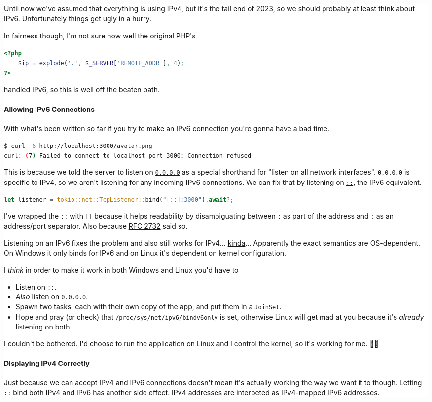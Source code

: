 Until now we've assumed that everything is using [IPv4], but it's the tail end
of 2023, so we should probably at least think about [IPv6]. Unfortunately
things get ugly in a hurry.

In fairness though, I'm not sure how well the original PHP's

```php
<?php
    $ip = explode('.', $_SERVER['REMOTE_ADDR'], 4);
?>
```

handled IPv6, so this is well off the beaten path.

#### Allowing IPv6 Connections

With what's been written so far if you try to make an IPv6 connection you're
gonna have a bad time.

```bash
$ curl -6 http://localhost:3000/avatar.png  
curl: (7) Failed to connect to localhost port 3000: Connection refused
```

This is because we told the server to listen on
[`0.0.0.0`][ipv4_zeros] as a special shorthand for "listen on
all network interfaces". `0.0.0.0` is specific to IPv4, so we aren't listening
for any incoming IPv6 connections. We can fix that by listening on
[`::`][ipv6_zeros], the IPv6 equivalent.

```rust
let listener = tokio::net::TcpListener::bind("[::]:3000").await?;
```

I've wrapped the `::` with `[]` because it helps readability by disambiguating
between `:` as part of the address and `:` as an address/port separator. Also
because [RFC 2732] said so.

Listening on an IPv6 fixes the problem and also still works for IPv4...
[kinda][semantics_of_zeros_in_dual_stack_oses]... Apparently the exact
semantics are OS-dependent. On Windows it only binds for IPv6 and on Linux it's
dependent on kernel configuration.

I _think_ in order to make it work in both Windows and Linux you'd have to

- Listen on `::`.
- _Also_ listen on `0.0.0.0`.
- Spawn two [tasks][task], each with their own copy of the app, and put
  them in a [`JoinSet`][joinset].
- Hope and pray (or check) that `/proc/sys/net/ipv6/bindv6only` is set,
  otherwise Linux will get mad at you because it's _already_ listening on both.

I couldn't be bothered. I'd choose to run the application on Linux and I
control the kernel, so it's working for me. 🤷‍♂️

#### Displaying IPv4 Correctly

Just because we can accept IPv4 and IPv6 connections doesn't mean it's actually
working the way we want it to though. Letting `::` bind both IPv4 and IPv6 has
another side effect. IPv4 addresses are interpeted as [IPv4-mapped IPv6
addresses][ipv4_mapped_ipv6_addresses].


[andrew_kvalheim]: https://andrew.kvalhe.im/
[server]: https://www.php.net/manual/en/reserved.variables.server.php
[explode]: https://www.php.net/manual/en/function.explode.php
[explode_why]: https://www.reddit.com/r/lolphp/comments/mdkvzl/comment/gsafb5u/
[imagecreate]: https://www.php.net/manual/en/function.imagecreate.php
[gd]: https://www.php.net/manual/en/intro.image.php
[gdimage]: https://www.php.net/manual/en/class.gdimage.php
[at_sigil]: https://www.php.net/manual/en/language.operators.errorcontrol.php
[die]: https://www.php.net/manual/en/function.die.php
[exit]: https://www.php.net/manual/en/function.exit.php
[imagecolorallocate]: https://www.php.net/manual/en/function.imagecolorallocate.php
[imagettftext]: https://www.php.net/manual/en/function.imagettftext.php
[header]: https://www.php.net/manual/en/function.header.php
[http_header]: https://developer.mozilla.org/en-US/docs/Web/HTTP/Headers
[imagepng]: https://www.php.net/manual/en/function.imagepng.php
[imagedestroy]: https://www.php.net/manual/en/function.imagedestroy.php
[imagecreate_example]: https://www.php.net/manual/en/function.imagecreate.php#refsect1-function.imagecreate-examples
[point]: https://en.wikipedia.org/wiki/Point_(typography)
[The Book]: https://doc.rust-lang.org/book/
[code golf]: https://en.wikipedia.org/wiki/Code_golf
[Apache]: https://httpd.apache.org/
[mod_php]: https://cwiki.apache.org/confluence/display/httpd/PHP#PHP-Usingmod_phpasaDSO(legacy)
[Nginx]: https://nginx.org/en/
[Axum]: https://github.com/tokio-rs/axum
[Actix]: https://actix.rs/
[Rocket]: https://rocket.rs/
[hello_world]: https://en.wikipedia.org/wiki/%22Hello,_World!%22_program
[automagically]: https://en.wiktionary.org/wiki/automagical
[handler]: https://docs.rs/axum/0.7.1/axum/index.html#handlers
[closure]: https://doc.rust-lang.org/book/ch13-01-closures.html
[axum_routing_get]: https://docs.rs/axum/0.7.1/axum/routing/method_routing/fn.get.html
[extractor]: https://docs.rs/axum/0.7.1/axum/index.html#extractors
[axum_extract_connectinfo]: https://docs.rs/axum/0.7.1/axum/extract/struct.ConnectInfo.html
[socket_addr]: https://doc.rust-lang.org/std/net/enum.SocketAddr.html
[into_make_service_with_connect_info]: https://docs.rs/axum/0.7.1/axum/struct.Router.html#method.into_make_service_with_connect_info
[move]: https://doc.rust-lang.org/std/keyword.move.html
[async_block]: https://doc.rust-lang.org/reference/expressions/block-expr.html#async-blocks
[borrowing and ownership]: https://doc.rust-lang.org/book/ch04-00-understanding-ownership.html
[future]: https://doc.rust-lang.org/std/future/trait.Future.html
[curl]: https://curl.se/
[image]: https://crates.io/crates/image
[image_buffer]: https://docs.rs/image/0.24.7/image/struct.ImageBuffer.html
[image_buffer_from_pixel]: https://docs.rs/image/0.24.7/image/struct.ImageBuffer.html#method.from_pixel
[image_rgb]: https://docs.rs/image/0.24.7/image/struct.Rgb.html
[PNG file format]: https://en.wikipedia.org/wiki/PNG#File_format
[image_buffer_save]: https://docs.rs/image/0.24.7/image/struct.ImageBuffer.html#method.save
[spawn_blocking]: https://docs.rs/tokio/1.34.0/tokio/task/fn.spawn_blocking.html
[image_buffer_write_to]: https://docs.rs/image/0.24.7/image/struct.ImageBuffer.html#method.write_to
[write]: https://doc.rust-lang.org/std/io/trait.Write.html
[seek]: https://doc.rust-lang.org/std/io/trait.Seek.html
[cursor]: https://doc.rust-lang.org/std/io/struct.Cursor.html
[image_output_format_png]: https://docs.rs/image/0.24.7/image/enum.ImageOutputFormat.html#variant.Png
[vec]: https://doc.rust-lang.org/std/vec/struct.Vec.html
[cursor_into_inner]: https://doc.rust-lang.org/std/io/struct.Cursor.html#method.into_inner
[application_octet_stream]: https://www.iana.org/assignments/media-types/application/octet-stream
[image_png]: https://www.iana.org/assignments/media-types/image/png
[http_response]: https://docs.rs/http/1.0.0/http/response/struct.Response.html
[axum_into_response]: https://docs.rs/axum/0.7.1/axum/response/trait.IntoResponse.html
[blanket implementations]: https://users.rust-lang.org/t/what-are-blanket-implementations/49904
[imageproc]: https://docs.rs/imageproc/0.23.0/imageproc/index.html
[draw_text_mut]: https://docs.rs/imageproc/0.23.0/imageproc/drawing/fn.draw_text_mut.html
[imageproc_drawing_canvas]: https://docs.rs/imageproc/0.23.0/imageproc/drawing/trait.Canvas.html
[image_pixel]: https://docs.rs/image/0.24.7/image/trait.Pixel.html
[rusttype_scale]: https://docs.rs/rusttype/0.9.3/rusttype/struct.Scale.html
[rusttype_font]: https://docs.rs/rusttype/0.9.3/rusttype/enum.Font.html
[TrueType]: https://en.wikipedia.org/wiki/TrueType
[rusttype]: https://docs.rs/rusttype/0.9.3/rusttype/index.html
[ubuntu_mono]: https://design.ubuntu.com/font
[include_bytes]: https://doc.rust-lang.org/std/macro.include_bytes.html
[concat]: https://doc.rust-lang.org/std/macro.concat.html
[env]: https://doc.rust-lang.org/std/macro.env.html
[const]: https://doc.rust-lang.org/std/keyword.const.html
[pixel]: https://en.wikipedia.org/wiki/Pixel
[point]: https://en.wikipedia.org/wiki/Point_(typography)
[points_vs_pixels]: https://graphicdesign.stackexchange.com/questions/199/point-vs-pixel-what-is-the-difference
[newline]: https://en.wikipedia.org/wiki/Newline
[font_glyph]: https://docs.rs/rusttype/0.9.3/rusttype/enum.Font.html#method.glyph
[control_character]: https://en.wikipedia.org/wiki/Control_character
[notdef]: https://learn.microsoft.com/en-us/typography/opentype/spec/recom#glyph-0-the-notdef-glyph
[leading]: https://en.wikipedia.org/wiki/Leading
[lazy_static]: https://docs.rs/lazy_static/1.4.0/lazy_static/index.html
[oncelock]: https://doc.rust-lang.org/stable/std/sync/struct.OnceLock.html
[lazylock]: https://doc.rust-lang.org/std/sync/struct.LazyLock.html
[panic]: https://doc.rust-lang.org/std/macro.panic.html
[font_try_from_bytes]: https://docs.rs/rusttype/0.9.3/rusttype/enum.Font.html#method.try_from_bytes
[expect]: https://doc.rust-lang.org/std/option/enum.Option.html#method.expect
[unwrap]: https://doc.rust-lang.org/std/result/enum.Result.html#method.unwrap
[question_mark]: https://doc.rust-lang.org/std/result/#the-question-mark-operator-
[anyhow]: https://docs.rs/anyhow/1.0.77/anyhow/index.html
[result_in_main]: https://doc.rust-lang.org/reference/crates-and-source-files.html#main-functions
[result]: https://doc.rust-lang.org/std/result/enum.Result.html
[imageerror]: https://docs.rs/image/0.24.7/image/error/enum.ImageError.html
[axum_error_handling]: https://docs.rs/axum/0.7.1/axum/error_handling/index.html
[orphan_rules]: https://doc.rust-lang.org/reference/items/implementations.html#trait-implementation-coherence
[thiserror]: https://docs.rs/thiserror/1.0.52/thiserror/index.html
[Internal Server Error]: https://developer.mozilla.org/en-US/docs/web/http/status/500
[IPv4]: https://en.wikipedia.org/wiki/IPv4
[IPv6]: https://en.wikipedia.org/wiki/IPv6
[ipv4_zeros]: https://en.wikipedia.org/wiki/0.0.0.0
[ipv6_zeros]: https://en.wikipedia.org/wiki/0.0.0.0#In_IPv6
[RFC 2732]: https://datatracker.ietf.org/doc/html/rfc2732
[semantics_of_zeros_in_dual_stack_oses]: https://serverfault.com/questions/21657/semantics-of-and-0-0-0-0-in-dual-stack-oses/39561#39561
[task]: https://docs.rs/tokio/1.34.0/tokio/task/index.html
[joinset]: https://docs.rs/tokio/1.34.0/tokio/task/struct.JoinSet.html
[ipv4_mapped_ipv6_addresses]: https://en.wikipedia.org/wiki/IPv6#IPv4-mapped_IPv6_addresses
[ipaddr]: https://doc.rust-lang.org/std/net/enum.IpAddr.html
[to_canonical]: https://doc.rust-lang.org/std/net/enum.IpAddr.html#method.to_canonical
[rust_1_75_0]: https://blog.rust-lang.org/2023/12/28/Rust-1.75.0.html
[ipv6_representation]: https://en.wikipedia.org/wiki/IPv6#Address_representation
[RFC 5952]: https://datatracker.ietf.org/doc/html/rfc5952
[svg]: https://en.wikipedia.org/wiki/SVG
[text]: https://developer.mozilla.org/en-US/docs/Web/SVG/Element/tspan
[avatar_png_github]: https://github.com/reillysiemens/avatar